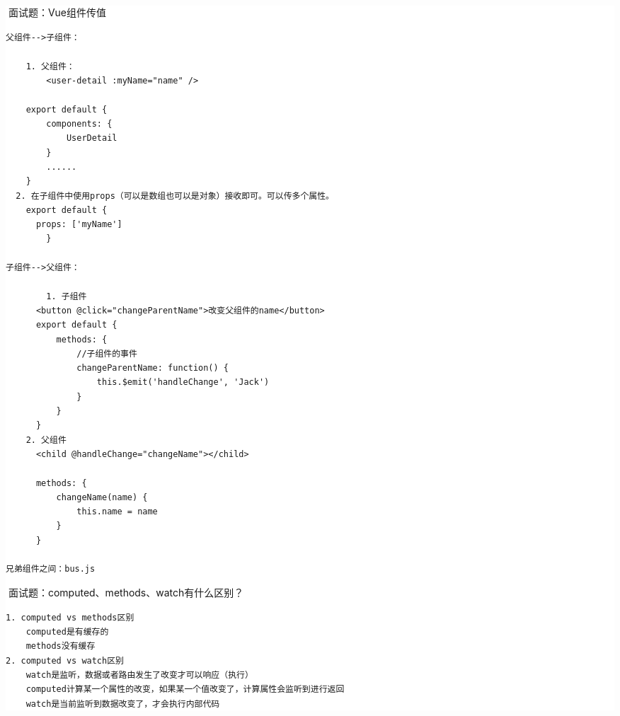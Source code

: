 ​				面试题：Vue组件传值

```
父组件-->子组件：

	1. 父组件：
		<user-detail :myName="name" />
    
    export default {
        components: {
            UserDetail
        }
        ......
    }
  2. 在子组件中使用props（可以是数组也可以是对象）接收即可。可以传多个属性。
  	export default {
      props: ['myName']
 		}

子组件-->父组件：

		1. 子组件
      <button @click="changeParentName">改变父组件的name</button>
      export default {
          methods: {
              //子组件的事件
              changeParentName: function() {
                  this.$emit('handleChange', 'Jack')
              }
          }
      }
    2. 父组件
      <child @handleChange="changeName"></child>

      methods: {
          changeName(name) {  
              this.name = name
          }
      }

兄弟组件之间：bus.js
```

​				面试题：computed、methods、watch有什么区别？

```
1. computed vs methods区别
	computed是有缓存的
	methods没有缓存
2. computed vs watch区别
	watch是监听，数据或者路由发生了改变才可以响应（执行）
	computed计算某一个属性的改变，如果某一个值改变了，计算属性会监听到进行返回
	watch是当前监听到数据改变了，才会执行内部代码
```
